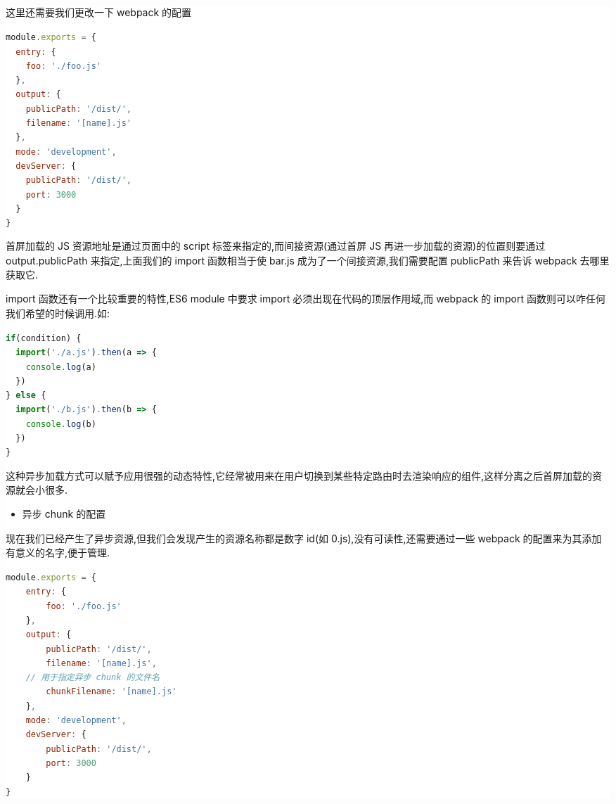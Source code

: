 这里还需要我们更改一下 webpack 的配置

```js
module.exports = {
  entry: {
    foo: './foo.js'
  },
  output: {
    publicPath: '/dist/',
    filename: '[name].js'
  },
  mode: 'development',
  devServer: {
    publicPath: '/dist/',
    port: 3000
  }
}
```

首屏加载的 JS 资源地址是通过页面中的 script 标签来指定的,而间接资源(通过首屏 JS 再进一步加载的资源)的位置则要通过 output.publicPath 来指定,上面我们的 import 函数相当于使 bar.js 成为了一个间接资源,我们需要配置 publicPath 来告诉 webpack 去哪里获取它.

import 函数还有一个比较重要的特性,ES6 module 中要求 import 必须出现在代码的顶层作用域,而 webpack 的 import 函数则可以咋任何我们希望的时候调用.如:

```js
if(condition) {
  import('./a.js').then(a => {
    console.log(a)
  })
} else {
  import('./b.js').then(b => {
    console.log(b)
  })
}
```

这种异步加载方式可以赋予应用很强的动态特性,它经常被用来在用户切换到某些特定路由时去渲染响应的组件,这样分离之后首屏加载的资源就会小很多.

- 异步 chunk 的配置

现在我们已经产生了异步资源,但我们会发现产生的资源名称都是数字 id(如 0.js),没有可读性,还需要通过一些 webpack 的配置来为其添加有意义的名字,便于管理.

```js
module.exports = {
	entry: {
		foo: './foo.js'
	},
	output: {
		publicPath: '/dist/',
		filename: '[name].js',
    // 用于指定异步 chunk 的文件名
		chunkFilename: '[name].js'
	},
	mode: 'development',
	devServer: {
		publicPath: '/dist/',
		port: 3000
	}
}
```
